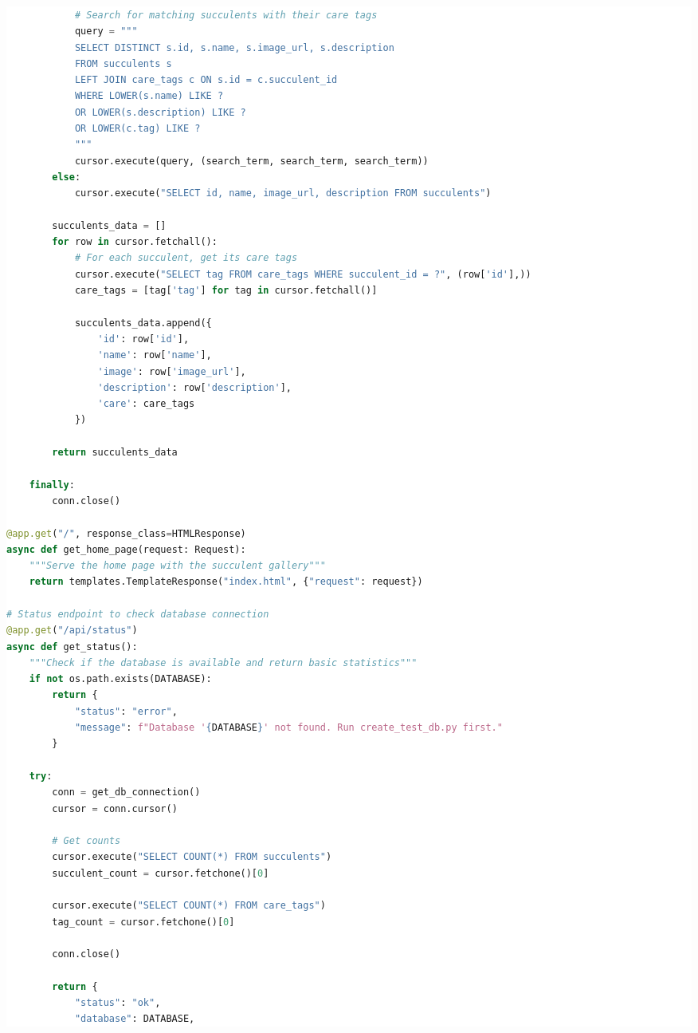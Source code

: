 ```python
            # Search for matching succulents with their care tags
            query = """
            SELECT DISTINCT s.id, s.name, s.image_url, s.description
            FROM succulents s
            LEFT JOIN care_tags c ON s.id = c.succulent_id
            WHERE LOWER(s.name) LIKE ? 
            OR LOWER(s.description) LIKE ?
            OR LOWER(c.tag) LIKE ?
            """
            cursor.execute(query, (search_term, search_term, search_term))
        else:
            cursor.execute("SELECT id, name, image_url, description FROM succulents")
        
        succulents_data = []
        for row in cursor.fetchall():
            # For each succulent, get its care tags
            cursor.execute("SELECT tag FROM care_tags WHERE succulent_id = ?", (row['id'],))
            care_tags = [tag['tag'] for tag in cursor.fetchall()]
            
            succulents_data.append({
                'id': row['id'],
                'name': row['name'],
                'image': row['image_url'],
                'description': row['description'],
                'care': care_tags
            })
        
        return succulents_data
    
    finally:
        conn.close()

@app.get("/", response_class=HTMLResponse)
async def get_home_page(request: Request):
    """Serve the home page with the succulent gallery"""
    return templates.TemplateResponse("index.html", {"request": request})

# Status endpoint to check database connection
@app.get("/api/status")
async def get_status():
    """Check if the database is available and return basic statistics"""
    if not os.path.exists(DATABASE):
        return {
            "status": "error",
            "message": f"Database '{DATABASE}' not found. Run create_test_db.py first."
        }
    
    try:
        conn = get_db_connection()
        cursor = conn.cursor()
        
        # Get counts
        cursor.execute("SELECT COUNT(*) FROM succulents")
        succulent_count = cursor.fetchone()[0]
        
        cursor.execute("SELECT COUNT(*) FROM care_tags")
        tag_count = cursor.fetchone()[0]
        
        conn.close()
        
        return {
            "status": "ok",
            "database": DATABASE,
```